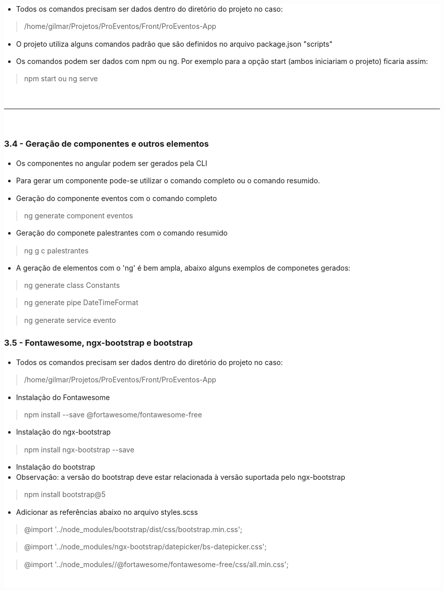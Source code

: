 - Todos os comandos precisam ser dados dentro do diretório do projeto no caso:

> /home/gilmar/Projetos/ProEventos/Front/ProEventos-App

- O projeto utiliza alguns comandos padrão que são definidos no arquivo package.json "scripts"

- Os comandos podem ser dados com npm ou ng. Por exemplo para a opção start (ambos iniciariam o projeto) ficaria assim:

> npm start ou ng serve

<br><hr><br>

### 3.4 - Geração de componentes e outros elementos

- Os componentes no angular podem ser gerados pela CLI

- Para gerar um componente pode-se utilizar o comando completo ou o comando resumido.

- Geração do componente eventos com o comando completo

> ng generate component eventos

- Geração do componete palestrantes com o comando resumido

> ng g c palestrantes

- A geração de elementos com o 'ng' é bem ampla, abaixo alguns exemplos de componetes gerados:

> ng generate class Constants

> ng generate pipe DateTimeFormat

> ng generate service evento

### 3.5 - Fontawesome, ngx-bootstrap e bootstrap

- Todos os comandos precisam ser dados dentro do diretório do projeto no caso:

> /home/gilmar/Projetos/ProEventos/Front/ProEventos-App

- Instalação do Fontawesome

> npm install --save @fortawesome/fontawesome-free

- Instalação do ngx-bootstrap

> npm install ngx-bootstrap --save

- Instalação do bootstrap
- Observação: a versão do bootstrap deve estar relacionada à versão suportada pelo ngx-bootstrap

> npm install bootstrap@5

- Adicionar as referências abaixo no arquivo styles.scss

> @import '../node_modules/bootstrap/dist/css/bootstrap.min.css';

> @import '../node_modules/ngx-bootstrap/datepicker/bs-datepicker.css';

> @import '../node_modules//@fortawesome/fontawesome-free/css/all.min.css';
<br>
